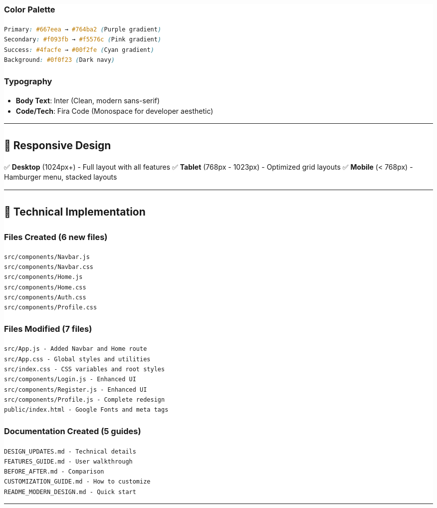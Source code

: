 ### Color Palette

```css
Primary: #667eea → #764ba2 (Purple gradient)
Secondary: #f093fb → #f5576c (Pink gradient)
Success: #4facfe → #00f2fe (Cyan gradient)
Background: #0f0f23 (Dark navy)
```

### Typography

- **Body Text**: Inter (Clean, modern sans-serif)
- **Code/Tech**: Fira Code (Monospace for developer aesthetic)

---

## 📱 Responsive Design

✅ **Desktop** (1024px+) - Full layout with all features
✅ **Tablet** (768px - 1023px) - Optimized grid layouts
✅ **Mobile** (< 768px) - Hamburger menu, stacked layouts

---

## 🔧 Technical Implementation

### Files Created (6 new files)

```
src/components/Navbar.js
src/components/Navbar.css
src/components/Home.js
src/components/Home.css
src/components/Auth.css
src/components/Profile.css
```

### Files Modified (7 files)

```
src/App.js - Added Navbar and Home route
src/App.css - Global styles and utilities
src/index.css - CSS variables and root styles
src/components/Login.js - Enhanced UI
src/components/Register.js - Enhanced UI
src/components/Profile.js - Complete redesign
public/index.html - Google Fonts and meta tags
```

### Documentation Created (5 guides)

```
DESIGN_UPDATES.md - Technical details
FEATURES_GUIDE.md - User walkthrough
BEFORE_AFTER.md - Comparison
CUSTOMIZATION_GUIDE.md - How to customize
README_MODERN_DESIGN.md - Quick start
```

---